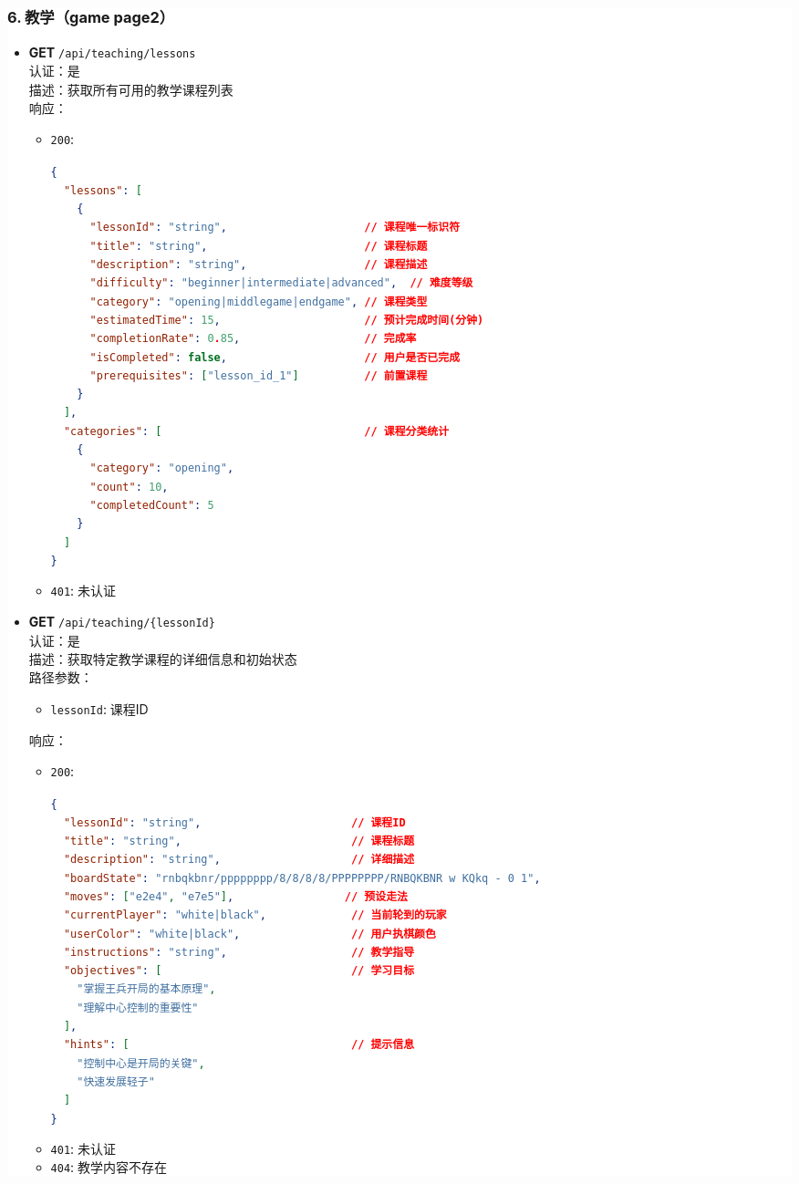 ### 6. 教学（game page2）
- **GET** `/api/teaching/lessons`  
  认证：是  
  描述：获取所有可用的教学课程列表  
  响应：
  - `200`:
    ```json
    {
      "lessons": [
        {
          "lessonId": "string",                     // 课程唯一标识符
          "title": "string",                        // 课程标题
          "description": "string",                  // 课程描述
          "difficulty": "beginner|intermediate|advanced",  // 难度等级
          "category": "opening|middlegame|endgame", // 课程类型
          "estimatedTime": 15,                      // 预计完成时间(分钟)
          "completionRate": 0.85,                   // 完成率
          "isCompleted": false,                     // 用户是否已完成
          "prerequisites": ["lesson_id_1"]          // 前置课程
        }
      ],
      "categories": [                               // 课程分类统计
        {
          "category": "opening",
          "count": 10,
          "completedCount": 5
        }
      ]
    }
    ```
  - `401`: 未认证

- **GET** `/api/teaching/{lessonId}`  
  认证：是  
  描述：获取特定教学课程的详细信息和初始状态  
  路径参数：
  - `lessonId`: 课程ID
  
  响应：
  - `200`:
    ```json
    {
      "lessonId": "string",                       // 课程ID
      "title": "string",                          // 课程标题
      "description": "string",                    // 详细描述
      "boardState": "rnbqkbnr/pppppppp/8/8/8/8/PPPPPPPP/RNBQKBNR w KQkq - 0 1",
      "moves": ["e2e4", "e7e5"],                 // 预设走法
      "currentPlayer": "white|black",             // 当前轮到的玩家
      "userColor": "white|black",                 // 用户执棋颜色
      "instructions": "string",                   // 教学指导
      "objectives": [                             // 学习目标
        "掌握王兵开局的基本原理",
        "理解中心控制的重要性"
      ],
      "hints": [                                  // 提示信息
        "控制中心是开局的关键",
        "快速发展轻子"
      ]
    }
    ```
  - `401`: 未认证
  - `404`: 教学内容不存在

